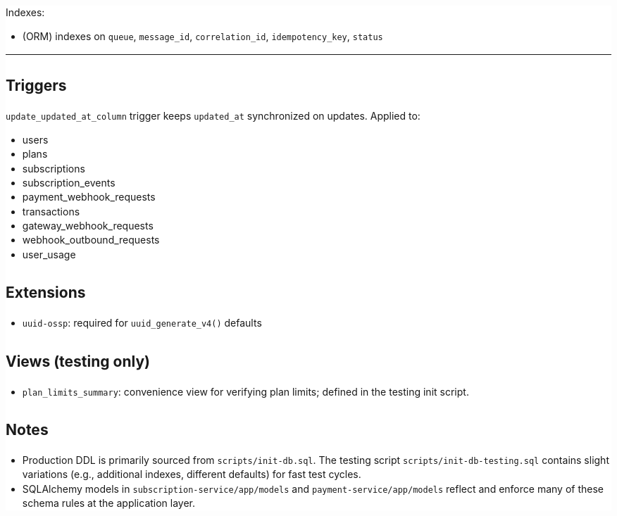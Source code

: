 Indexes:
- (ORM) indexes on `queue`, `message_id`, `correlation_id`, `idempotency_key`, `status`

---

## Triggers
`update_updated_at_column` trigger keeps `updated_at` synchronized on updates. Applied to:
- users
- plans
- subscriptions
- subscription_events
- payment_webhook_requests
- transactions
- gateway_webhook_requests
- webhook_outbound_requests
- user_usage

## Extensions
- `uuid-ossp`: required for `uuid_generate_v4()` defaults

## Views (testing only)
- `plan_limits_summary`: convenience view for verifying plan limits; defined in the testing init script.

## Notes
- Production DDL is primarily sourced from `scripts/init-db.sql`. The testing script `scripts/init-db-testing.sql` contains slight variations (e.g., additional indexes, different defaults) for fast test cycles.
- SQLAlchemy models in `subscription-service/app/models` and `payment-service/app/models` reflect and enforce many of these schema rules at the application layer. 